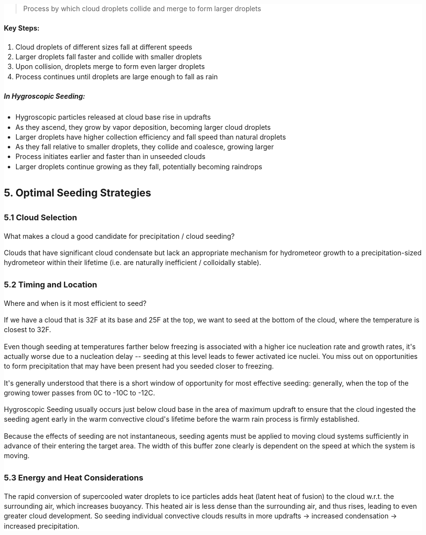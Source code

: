 > Process by which cloud droplets collide and merge to form larger droplets

#### **Key Steps:**
1. Cloud droplets of different sizes fall at different speeds
2. Larger droplets fall faster and collide with smaller droplets
3. Upon collision, droplets merge to form even larger droplets
4. Process continues until droplets are large enough to fall as rain

##### **In Hygroscopic Seeding:**
- Hygroscopic particles released at cloud base rise in updrafts
- As they ascend, they grow by vapor deposition, becoming larger cloud droplets
- Larger droplets have higher collection efficiency and fall speed than natural droplets
- As they fall relative to smaller droplets, they collide and coalesce, growing larger
- Process initiates earlier and faster than in unseeded clouds
- Larger droplets continue growing as they fall, potentially becoming raindrops

## 5. Optimal Seeding Strategies

### 5.1 Cloud Selection

What makes a cloud a good candidate for precipitation / cloud seeding?

Clouds that have significant cloud condensate but lack an appropriate mechanism for hydrometeor growth to a precipitation-sized hydrometeor within their lifetime (i.e. are naturally inefficient / colloidally stable).

### 5.2 Timing and Location

Where and when is it most efficient to seed?

If we have a cloud that is 32F at its base and 25F at the top, we want to seed at the bottom of the cloud, where the temperature is closest to 32F.

Even though seeding at temperatures farther below freezing is associated with a higher ice nucleation rate and growth rates, it's actually worse due to a nucleation delay -- seeding at this level leads to fewer activated ice nuclei. You miss out on opportunities to form precipitation that may have been present had you seeded closer to freezing.

It's generally understood that there is a short window of opportunity for most effective seeding: generally, when the top of the growing tower passes from 0C to -10C to -12C. 

Hygroscopic Seeding usually occurs just below cloud base in the area of maximum updraft to ensure that the cloud ingested the seeding agent early in the warm convective cloud's lifetime before the warm rain process is firmly established. 

Because the effects of seeding are not instantaneous, seeding agents must be applied to moving cloud systems sufficiently in advance of their entering the target area. The width of this buffer zone clearly is dependent on the speed at which the system is moving. 

### 5.3 Energy and Heat Considerations

The rapid conversion of supercooled water droplets to ice particles adds heat (latent heat of fusion) to the cloud w.r.t. the surrounding air, which increases buoyancy. This heated air is less dense than the surrounding air, and thus rises, leading to even greater cloud development. So seeding individual convective clouds results in more updrafts -> increased condensation -> increased precipitation.
